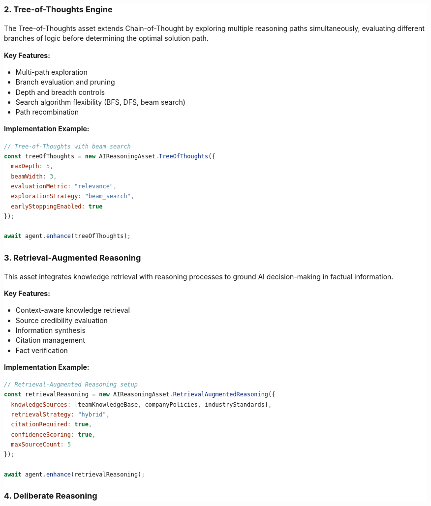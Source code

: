 ### 2. Tree-of-Thoughts Engine

The Tree-of-Thoughts asset extends Chain-of-Thought by exploring multiple reasoning paths simultaneously, evaluating different branches of logic before determining the optimal solution path.

**Key Features:**
- Multi-path exploration
- Branch evaluation and pruning
- Depth and breadth controls
- Search algorithm flexibility (BFS, DFS, beam search)
- Path recombination

**Implementation Example:**
```javascript
// Tree-of-Thoughts with beam search
const treeOfThoughts = new AIReasoningAsset.TreeOfThoughts({
  maxDepth: 5,
  beamWidth: 3,
  evaluationMetric: "relevance",
  explorationStrategy: "beam_search",
  earlyStoppingEnabled: true
});

await agent.enhance(treeOfThoughts);
```

### 3. Retrieval-Augmented Reasoning

This asset integrates knowledge retrieval with reasoning processes to ground AI decision-making in factual information.

**Key Features:**
- Context-aware knowledge retrieval
- Source credibility evaluation
- Information synthesis
- Citation management
- Fact verification

**Implementation Example:**
```javascript
// Retrieval-Augmented Reasoning setup
const retrievalReasoning = new AIReasoningAsset.RetrievalAugmentedReasoning({
  knowledgeSources: [teamKnowledgeBase, companyPolicies, industryStandards],
  retrievalStrategy: "hybrid",
  citationRequired: true,
  confidenceScoring: true,
  maxSourceCount: 5
});

await agent.enhance(retrievalReasoning);
```

### 4. Deliberate Reasoning
